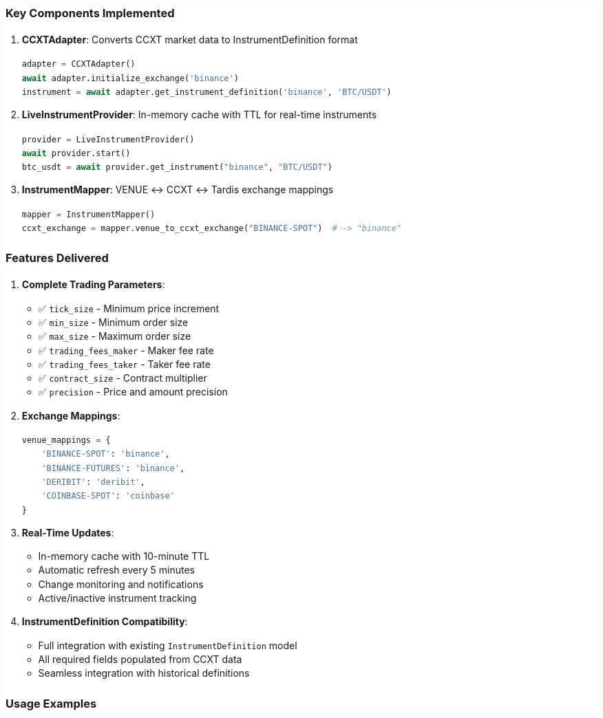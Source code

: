 ### Key Components Implemented

1. **CCXTAdapter**: Converts CCXT market data to InstrumentDefinition format
   ```python
   adapter = CCXTAdapter()
   await adapter.initialize_exchange('binance')
   instrument = await adapter.get_instrument_definition('binance', 'BTC/USDT')
   ```

2. **LiveInstrumentProvider**: In-memory cache with TTL for real-time instruments
   ```python
   provider = LiveInstrumentProvider()
   await provider.start()
   btc_usdt = await provider.get_instrument("binance", "BTC/USDT")
   ```

3. **InstrumentMapper**: VENUE ↔ CCXT ↔ Tardis exchange mappings
   ```python
   mapper = InstrumentMapper()
   ccxt_exchange = mapper.venue_to_ccxt_exchange("BINANCE-SPOT")  # -> "binance"
   ```

### Features Delivered

1. **Complete Trading Parameters**:
   - ✅ `tick_size` - Minimum price increment
   - ✅ `min_size` - Minimum order size
   - ✅ `max_size` - Maximum order size
   - ✅ `trading_fees_maker` - Maker fee rate
   - ✅ `trading_fees_taker` - Taker fee rate
   - ✅ `contract_size` - Contract multiplier
   - ✅ `precision` - Price and amount precision

2. **Exchange Mappings**:
   ```python
   venue_mappings = {
       'BINANCE-SPOT': 'binance',
       'BINANCE-FUTURES': 'binance', 
       'DERIBIT': 'deribit',
       'COINBASE-SPOT': 'coinbase'
   }
   ```

3. **Real-Time Updates**:
   - In-memory cache with 10-minute TTL
   - Automatic refresh every 5 minutes
   - Change monitoring and notifications
   - Active/inactive instrument tracking

4. **InstrumentDefinition Compatibility**:
   - Full integration with existing `InstrumentDefinition` model
   - All required fields populated from CCXT data
   - Seamless integration with historical definitions

### Usage Examples
